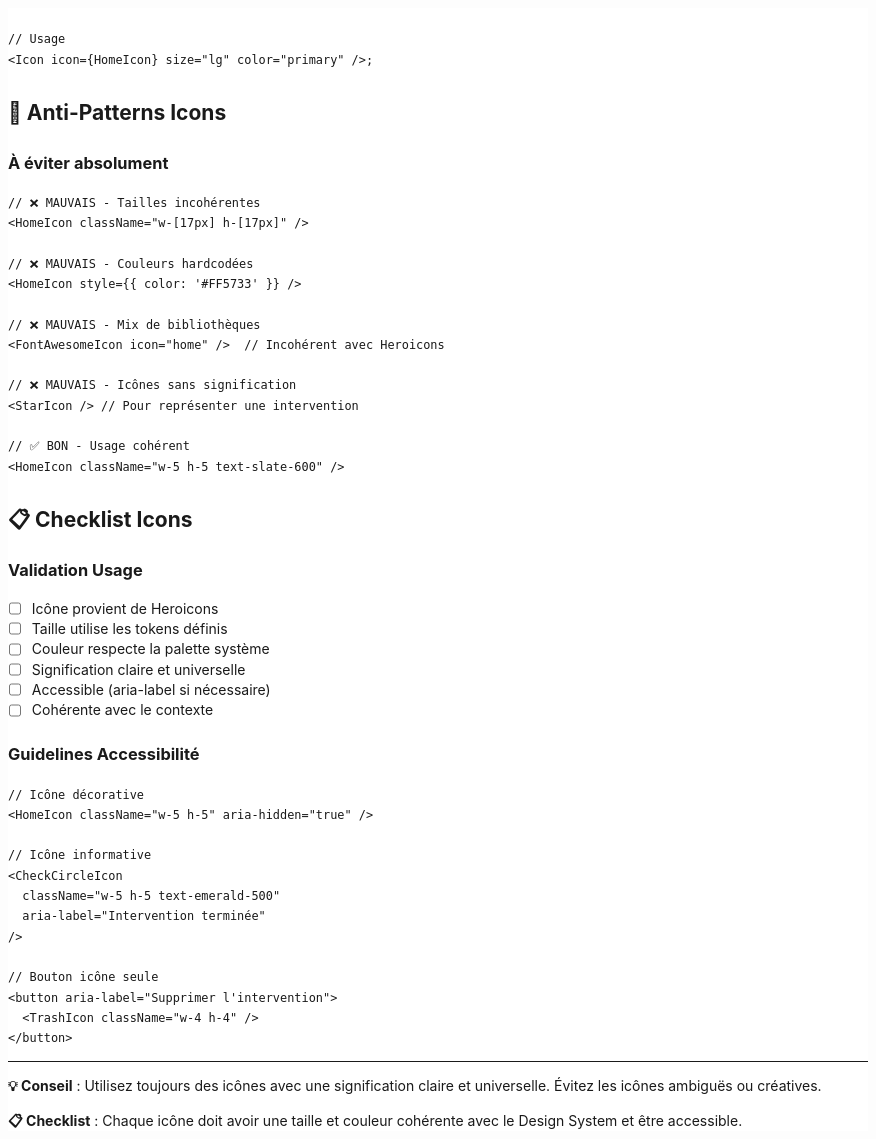 ```tsx

// Usage
<Icon icon={HomeIcon} size="lg" color="primary" />;
```

## 🚫 Anti-Patterns Icons

### À éviter absolument

```tsx
// ❌ MAUVAIS - Tailles incohérentes
<HomeIcon className="w-[17px] h-[17px]" />

// ❌ MAUVAIS - Couleurs hardcodées
<HomeIcon style={{ color: '#FF5733' }} />

// ❌ MAUVAIS - Mix de bibliothèques
<FontAwesomeIcon icon="home" />  // Incohérent avec Heroicons

// ❌ MAUVAIS - Icônes sans signification
<StarIcon /> // Pour représenter une intervention

// ✅ BON - Usage cohérent
<HomeIcon className="w-5 h-5 text-slate-600" />
```

## 📋 Checklist Icons

### Validation Usage

- [ ] Icône provient de Heroicons
- [ ] Taille utilise les tokens définis
- [ ] Couleur respecte la palette système
- [ ] Signification claire et universelle
- [ ] Accessible (aria-label si nécessaire)
- [ ] Cohérente avec le contexte

### Guidelines Accessibilité

```tsx
// Icône décorative
<HomeIcon className="w-5 h-5" aria-hidden="true" />

// Icône informative
<CheckCircleIcon
  className="w-5 h-5 text-emerald-500"
  aria-label="Intervention terminée"
/>

// Bouton icône seule
<button aria-label="Supprimer l'intervention">
  <TrashIcon className="w-4 h-4" />
</button>
```

---

**💡 Conseil** : Utilisez toujours des icônes avec une signification claire et universelle. Évitez les icônes ambiguës ou créatives.

**📋 Checklist** : Chaque icône doit avoir une taille et couleur cohérente avec le Design System et être accessible.

